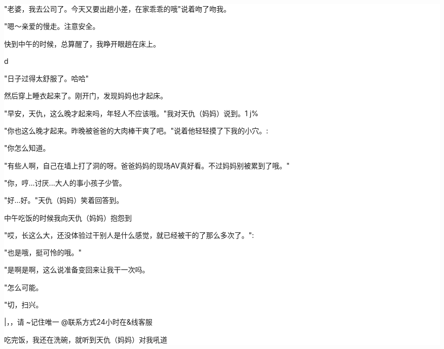 
"老婆，我去公司了。今天又要出趟小差，在家乖乖的哦"说着吻了吻我。



"嗯～亲爱的慢走。注意安全。





快到中午的时候，总算醒了，我睁开眼趟在床上。

d



"日子过得太舒服了。哈哈"



然后穿上睡衣起来了。刚开门，发现妈妈也才起床。



"早安，天仇，这么晚才起来吗，年轻人不应该哦。"我对天仇（妈妈）说到。1 j%



"你也这么晚才起来。昨晚被爸爸的大肉棒干爽了吧。"说着他轻轻摸了下我的小穴。:



"你怎么知道。



"有些人啊，自己在墙上打了洞的呀。爸爸妈妈的现场AV真好看。不过妈妈别被累到了哦。"



"你，哼...讨厌...大人的事小孩子少管。



"好...好。"天仇（妈妈）笑着回答到。



中午吃饭的时候我向天仇（妈妈）抱怨到



"哎，长这么大，还没体验过干别人是什么感觉，就已经被干的了那么多次了。":



"也是哦，挺可怜的哦。"



"是啊是啊，这么说准备变回来让我干一次吗。



"怎么可能。



"切，扫兴。

 |，，请 ~记住唯一 @联系方式24小时在&线客服



吃完饭，我还在洗碗，就听到天仇（妈妈）对我吼道
